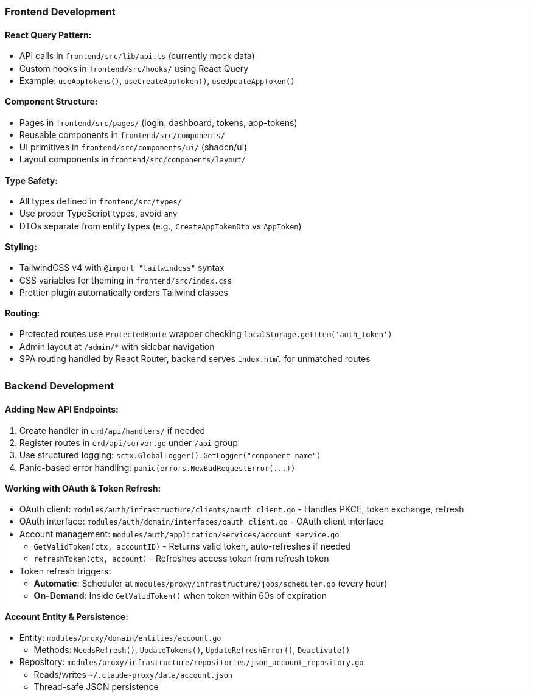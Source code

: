 ### Frontend Development

**React Query Pattern:**
- API calls in `frontend/src/lib/api.ts` (currently mock data)
- Custom hooks in `frontend/src/hooks/` using React Query
- Example: `useAppTokens()`, `useCreateAppToken()`, `useUpdateAppToken()`

**Component Structure:**
- Pages in `frontend/src/pages/` (login, dashboard, tokens, app-tokens)
- Reusable components in `frontend/src/components/`
- UI primitives in `frontend/src/components/ui/` (shadcn/ui)
- Layout components in `frontend/src/components/layout/`

**Type Safety:**
- All types defined in `frontend/src/types/`
- Use proper TypeScript types, avoid `any`
- DTOs separate from entity types (e.g., `CreateAppTokenDto` vs `AppToken`)

**Styling:**
- TailwindCSS v4 with `@import "tailwindcss"` syntax
- CSS variables for theming in `frontend/src/index.css`
- Prettier plugin automatically orders Tailwind classes

**Routing:**
- Protected routes use `ProtectedRoute` wrapper checking `localStorage.getItem('auth_token')`
- Admin layout at `/admin/*` with sidebar navigation
- SPA routing handled by React Router, backend serves `index.html` for unmatched routes

### Backend Development

**Adding New API Endpoints:**
1. Create handler in `cmd/api/handlers/` if needed
2. Register routes in `cmd/api/server.go` under `/api` group
3. Use structured logging: `sctx.GlobalLogger().GetLogger("component-name")`
4. Panic-based error handling: `panic(errors.NewBadRequestError(...))`

**Working with OAuth & Token Refresh:**
- OAuth client: `modules/auth/infrastructure/clients/oauth_client.go` - Handles PKCE, token exchange, refresh
- OAuth interface: `modules/auth/domain/interfaces/oauth_client.go` - OAuth client interface
- Account management: `modules/auth/application/services/account_service.go`
  - `GetValidToken(ctx, accountID)` - Returns valid token, auto-refreshes if needed
  - `refreshToken(ctx, account)` - Refreshes access token from refresh token
- Token refresh triggers:
  - **Automatic**: Scheduler at `modules/proxy/infrastructure/jobs/scheduler.go` (every hour)
  - **On-Demand**: Inside `GetValidToken()` when token within 60s of expiration

**Account Entity & Persistence:**
- Entity: `modules/proxy/domain/entities/account.go`
  - Methods: `NeedsRefresh()`, `UpdateTokens()`, `UpdateRefreshError()`, `Deactivate()`
- Repository: `modules/proxy/infrastructure/repositories/json_account_repository.go`
  - Reads/writes `~/.claude-proxy/data/account.json`
  - Thread-safe JSON persistence
